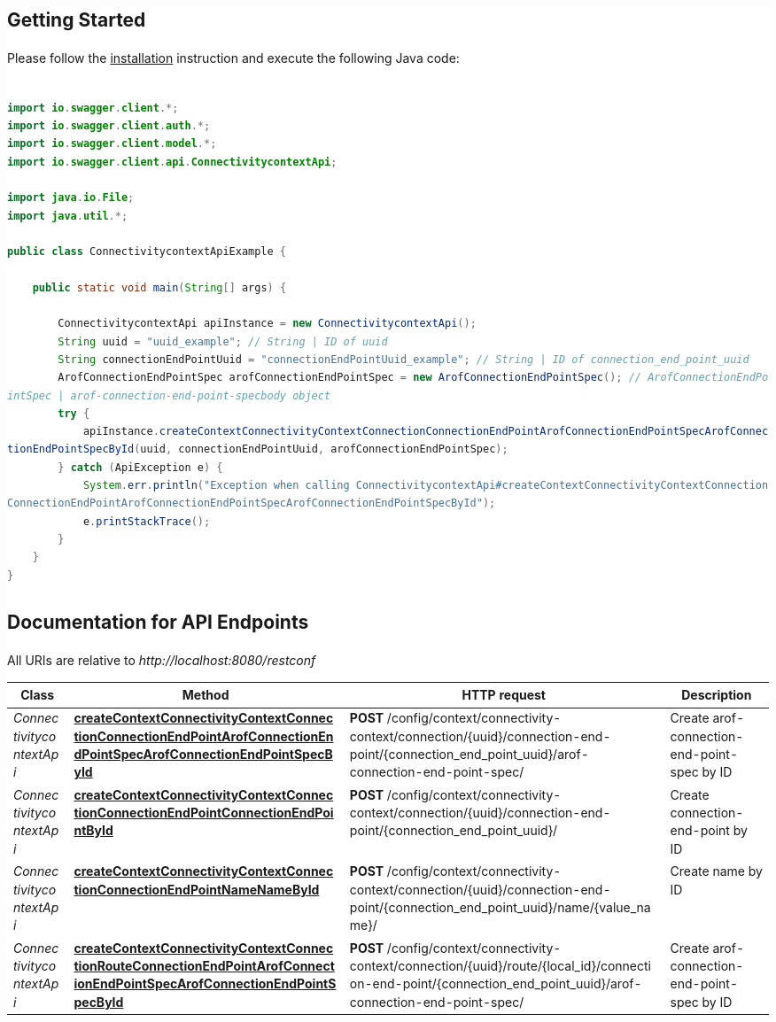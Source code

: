 ## Getting Started

Please follow the [installation](#installation) instruction and execute the following Java code:

```java

import io.swagger.client.*;
import io.swagger.client.auth.*;
import io.swagger.client.model.*;
import io.swagger.client.api.ConnectivitycontextApi;

import java.io.File;
import java.util.*;

public class ConnectivitycontextApiExample {

    public static void main(String[] args) {
        
        ConnectivitycontextApi apiInstance = new ConnectivitycontextApi();
        String uuid = "uuid_example"; // String | ID of uuid
        String connectionEndPointUuid = "connectionEndPointUuid_example"; // String | ID of connection_end_point_uuid
        ArofConnectionEndPointSpec arofConnectionEndPointSpec = new ArofConnectionEndPointSpec(); // ArofConnectionEndPointSpec | arof-connection-end-point-specbody object
        try {
            apiInstance.createContextConnectivityContextConnectionConnectionEndPointArofConnectionEndPointSpecArofConnectionEndPointSpecById(uuid, connectionEndPointUuid, arofConnectionEndPointSpec);
        } catch (ApiException e) {
            System.err.println("Exception when calling ConnectivitycontextApi#createContextConnectivityContextConnectionConnectionEndPointArofConnectionEndPointSpecArofConnectionEndPointSpecById");
            e.printStackTrace();
        }
    }
}

```

## Documentation for API Endpoints

All URIs are relative to *http://localhost:8080/restconf*

Class | Method | HTTP request | Description
------------ | ------------- | ------------- | -------------
*ConnectivitycontextApi* | [**createContextConnectivityContextConnectionConnectionEndPointArofConnectionEndPointSpecArofConnectionEndPointSpecById**](docs/ConnectivitycontextApi.md#createContextConnectivityContextConnectionConnectionEndPointArofConnectionEndPointSpecArofConnectionEndPointSpecById) | **POST** /config/context/connectivity-context/connection/{uuid}/connection-end-point/{connection_end_point_uuid}/arof-connection-end-point-spec/ | Create arof-connection-end-point-spec by ID
*ConnectivitycontextApi* | [**createContextConnectivityContextConnectionConnectionEndPointConnectionEndPointById**](docs/ConnectivitycontextApi.md#createContextConnectivityContextConnectionConnectionEndPointConnectionEndPointById) | **POST** /config/context/connectivity-context/connection/{uuid}/connection-end-point/{connection_end_point_uuid}/ | Create connection-end-point by ID
*ConnectivitycontextApi* | [**createContextConnectivityContextConnectionConnectionEndPointNameNameById**](docs/ConnectivitycontextApi.md#createContextConnectivityContextConnectionConnectionEndPointNameNameById) | **POST** /config/context/connectivity-context/connection/{uuid}/connection-end-point/{connection_end_point_uuid}/name/{value_name}/ | Create name by ID
*ConnectivitycontextApi* | [**createContextConnectivityContextConnectionRouteConnectionEndPointArofConnectionEndPointSpecArofConnectionEndPointSpecById**](docs/ConnectivitycontextApi.md#createContextConnectivityContextConnectionRouteConnectionEndPointArofConnectionEndPointSpecArofConnectionEndPointSpecById) | **POST** /config/context/connectivity-context/connection/{uuid}/route/{local_id}/connection-end-point/{connection_end_point_uuid}/arof-connection-end-point-spec/ | Create arof-connection-end-point-spec by ID